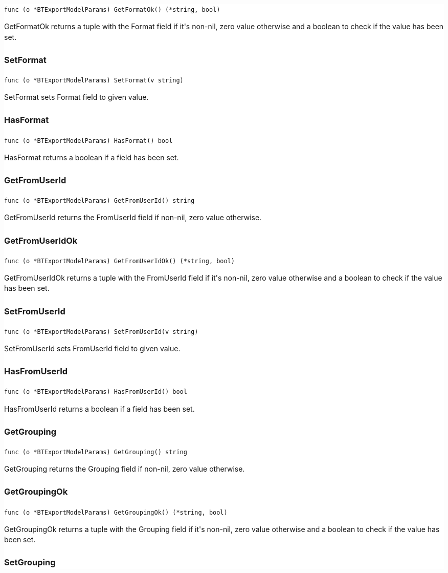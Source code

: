 `func (o *BTExportModelParams) GetFormatOk() (*string, bool)`

GetFormatOk returns a tuple with the Format field if it's non-nil, zero value otherwise
and a boolean to check if the value has been set.

### SetFormat

`func (o *BTExportModelParams) SetFormat(v string)`

SetFormat sets Format field to given value.

### HasFormat

`func (o *BTExportModelParams) HasFormat() bool`

HasFormat returns a boolean if a field has been set.

### GetFromUserId

`func (o *BTExportModelParams) GetFromUserId() string`

GetFromUserId returns the FromUserId field if non-nil, zero value otherwise.

### GetFromUserIdOk

`func (o *BTExportModelParams) GetFromUserIdOk() (*string, bool)`

GetFromUserIdOk returns a tuple with the FromUserId field if it's non-nil, zero value otherwise
and a boolean to check if the value has been set.

### SetFromUserId

`func (o *BTExportModelParams) SetFromUserId(v string)`

SetFromUserId sets FromUserId field to given value.

### HasFromUserId

`func (o *BTExportModelParams) HasFromUserId() bool`

HasFromUserId returns a boolean if a field has been set.

### GetGrouping

`func (o *BTExportModelParams) GetGrouping() string`

GetGrouping returns the Grouping field if non-nil, zero value otherwise.

### GetGroupingOk

`func (o *BTExportModelParams) GetGroupingOk() (*string, bool)`

GetGroupingOk returns a tuple with the Grouping field if it's non-nil, zero value otherwise
and a boolean to check if the value has been set.

### SetGrouping
